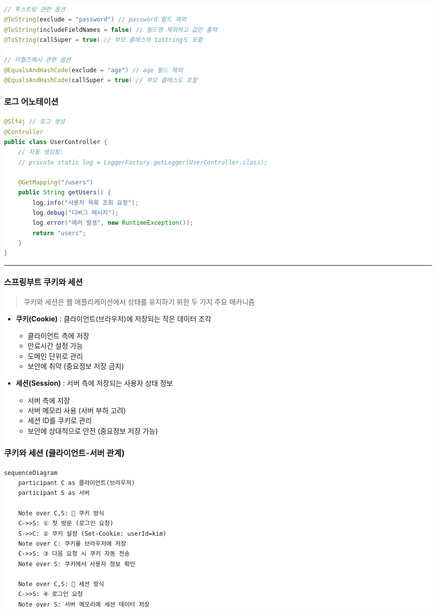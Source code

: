 ```java
// 투스트링 관련 옵션
@ToString(exclude = "password") // password 필드 제외
@ToString(includeFieldNames = false) // 필드명 제외하고 값만 출력
@ToString(callSuper = true) // 부모 클래스의 toString도 포함

// 이퀄즈해시 관련 옵션
@EqualsAndHashCode(exclude = "age") // age 필드 제외
@EqualsAndHashCode(callSuper = true) // 부모 클래스도 포함
```

### 로그 어노테이션

```java
@Slf4j // 로그 생성
@Controller
public class UserController {
    // 자동 생성됨:
    // private static log = LoggerFactory.getLogger(UserController.class);
    
    @GetMapping("/users")
    public String getUsers() {
        log.info("사용자 목록 조회 요청");
        log.debug("디버그 메시지");
        log.error("에러 발생", new RuntimeException());
        return "users";
    }
}
```


---

### 스프링부트 쿠키와 세션

> 쿠키와 세션은 웹 애플리케이션에서 상태를 유지하기 위한 두 가지 주요 매커니즘

* **쿠키(Cookie)** : 클라이언트(브라우저)에 저장되는 작은 데이터 조각
    - 클라이언트 측에 저장
    - 만료시간 설정 가능
    - 도메인 단위로 관리
    - 보안에 취약 (중요정보 저장 금지)

* **세션(Session)** : 서버 측에 저장되는 사용자 상태 정보
    - 서버 측에 저장
    - 서버 메모리 사용 (서버 부하 고려)
    - 세션 ID를 쿠키로 관리
    - 보안에 상대적으로 안전 (중요정보 저장 가능)



### 쿠키와 세션 (클라이언트-서버 관계)

```mermaid
sequenceDiagram
    participant C as 클라이언트(브라우저)
    participant S as 서버
    
    Note over C,S: 🍪 쿠키 방식
    C->>S: ① 첫 방문 (로그인 요청)
    S->>C: ② 쿠키 설정 (Set-Cookie: userId=kim)
    Note over C: 쿠키를 브라우저에 저장
    C->>S: ③ 다음 요청 시 쿠키 자동 전송
    Note over S: 쿠키에서 사용자 정보 확인
    
    Note over C,S: 🔐 세션 방식
    C->>S: ④ 로그인 요청
    Note over S: 서버 메모리에 세션 데이터 저장
```